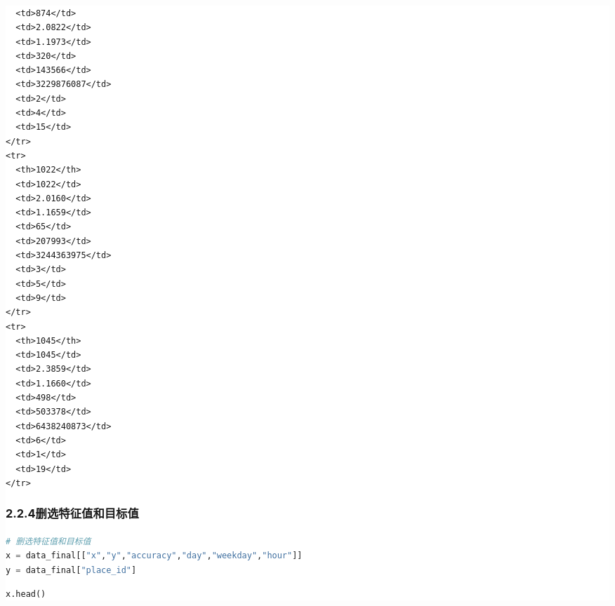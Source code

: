       <td>874</td>
      <td>2.0822</td>
      <td>1.1973</td>
      <td>320</td>
      <td>143566</td>
      <td>3229876087</td>
      <td>2</td>
      <td>4</td>
      <td>15</td>
    </tr>
    <tr>
      <th>1022</th>
      <td>1022</td>
      <td>2.0160</td>
      <td>1.1659</td>
      <td>65</td>
      <td>207993</td>
      <td>3244363975</td>
      <td>3</td>
      <td>5</td>
      <td>9</td>
    </tr>
    <tr>
      <th>1045</th>
      <td>1045</td>
      <td>2.3859</td>
      <td>1.1660</td>
      <td>498</td>
      <td>503378</td>
      <td>6438240873</td>
      <td>6</td>
      <td>1</td>
      <td>19</td>
    </tr>
  </tbody>
</table>
</div>



### 2.2.4删选特征值和目标值


```python
# 删选特征值和目标值
x = data_final[["x","y","accuracy","day","weekday","hour"]]
y = data_final["place_id"]
```


```python
x.head()
```

